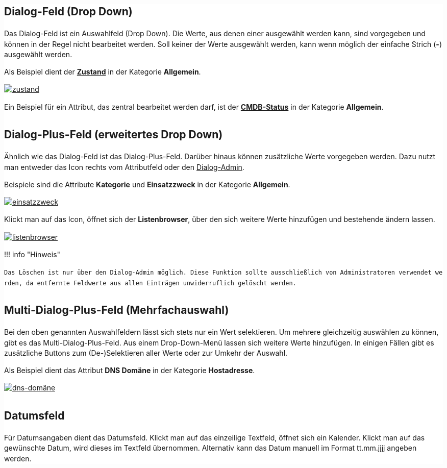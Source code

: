 Dialog-Feld (Drop Down)
-----------------------

Das Dialog-Feld ist ein Auswahlfeld (Drop Down). Die Werte, aus denen einer ausgewählt werden kann, sind vorgegeben und können in der Regel nicht bearbeitet werden. Soll keiner der Werte ausgewählt werden, kann wenn möglich der einfache Strich (**-**) ausgewählt werden.

Als Beispiel dient der [**Zustand**](lebens-und-dokumentationszyklus.md) in der Kategorie **Allgemein**.

[![zustand](../assets/images/de/grundlagen/attributfelder/6-af.png)](../assets/images/de/grundlagen/attributfelder/6-af.png)

Ein Beispiel für ein Attribut, das zentral bearbeitet werden darf, ist der [**CMDB-Status**](lebens-und-dokumentationszyklus.md) in der Kategorie **Allgemein**.

Dialog-Plus-Feld (erweitertes Drop Down)
----------------------------------------

Ähnlich wie das Dialog-Feld ist das Dialog-Plus-Feld. Darüber hinaus können zusätzliche Werte vorgegeben werden. Dazu nutzt man entweder das Icon rechts vom Attributfeld oder den [Dialog-Admin](dialog-admin.md).

Beispiele sind die Attribute **Kategorie** und **Einsatzzweck** in der Kategorie **Allgemein**.

[![einsatzzweck](../assets/images/de/grundlagen/attributfelder/7-af.png)](../assets/images/de/grundlagen/attributfelder/7-af.png)

Klickt man auf das Icon, öffnet sich der **Listenbrowser**, über den sich weitere Werte hinzufügen und bestehende ändern lassen.

[![listenbrowser](../assets/images/de/grundlagen/attributfelder/8-af.png)](../assets/images/de/grundlagen/attributfelder/8-af.png)

!!! info "Hinweis"

    Das Löschen ist nur über den Dialog-Admin möglich. Diese Funktion sollte ausschließlich von Administratoren verwendet werden, da entfernte Feldwerte aus allen Einträgen unwiderruflich gelöscht werden.

Multi-Dialog-Plus-Feld (Mehrfachauswahl)
----------------------------------------

Bei den oben genannten Auswahlfeldern lässt sich stets nur ein Wert selektieren. Um mehrere gleichzeitig auswählen zu können, gibt es das Multi-Dialog-Plus-Feld. Aus einem Drop-Down-Menü lassen sich weitere Werte hinzufügen. In einigen Fällen gibt es zusätzliche Buttons zum (De-)Selektieren aller Werte oder zur Umkehr der Auswahl.

Als Beispiel dient das Attribut **DNS Domäne** in der Kategorie **Hostadresse**.

[![dns-domäne](../assets/images/de/grundlagen/attributfelder/9-af.png)](../assets/images/de/grundlagen/attributfelder/9-af.png)

Datumsfeld
----------

Für Datumsangaben dient das Datumsfeld. Klickt man auf das einzeilige Textfeld, öffnet sich ein Kalender. Klickt man auf das gewünschte Datum, wird dieses im Textfeld übernommen. Alternativ kann das Datum manuell im Format tt.mm.jjjj angeben werden.
